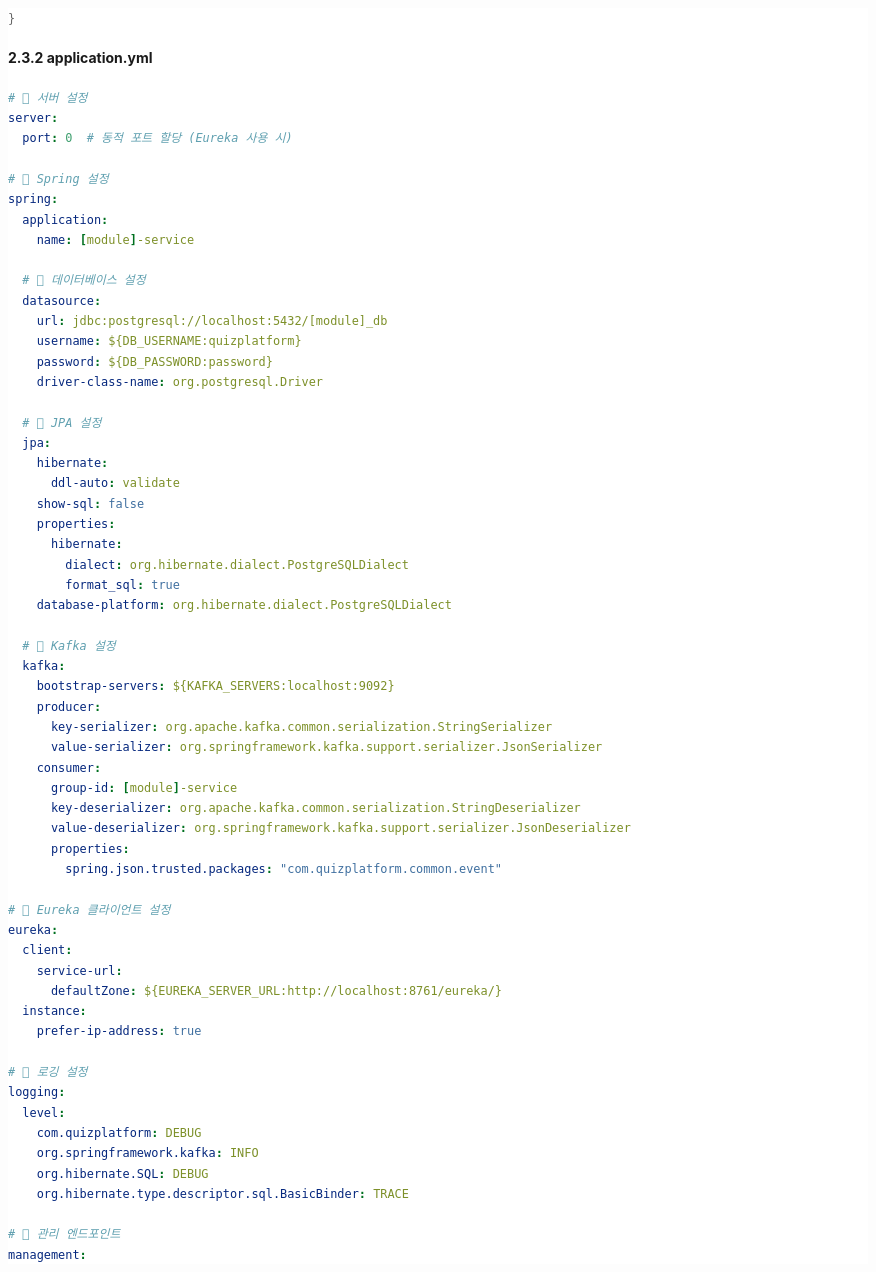 ```gradle
}
```

#### 2.3.2 application.yml

```yaml
# 🔸 서버 설정
server:
  port: 0  # 동적 포트 할당 (Eureka 사용 시)

# 🔸 Spring 설정
spring:
  application:
    name: [module]-service
  
  # 🔸 데이터베이스 설정
  datasource:
    url: jdbc:postgresql://localhost:5432/[module]_db
    username: ${DB_USERNAME:quizplatform}
    password: ${DB_PASSWORD:password}
    driver-class-name: org.postgresql.Driver
  
  # 🔸 JPA 설정
  jpa:
    hibernate:
      ddl-auto: validate
    show-sql: false
    properties:
      hibernate:
        dialect: org.hibernate.dialect.PostgreSQLDialect
        format_sql: true
    database-platform: org.hibernate.dialect.PostgreSQLDialect
  
  # 🔸 Kafka 설정
  kafka:
    bootstrap-servers: ${KAFKA_SERVERS:localhost:9092}
    producer:
      key-serializer: org.apache.kafka.common.serialization.StringSerializer
      value-serializer: org.springframework.kafka.support.serializer.JsonSerializer
    consumer:
      group-id: [module]-service
      key-deserializer: org.apache.kafka.common.serialization.StringDeserializer
      value-deserializer: org.springframework.kafka.support.serializer.JsonDeserializer
      properties:
        spring.json.trusted.packages: "com.quizplatform.common.event"

# 🔸 Eureka 클라이언트 설정
eureka:
  client:
    service-url:
      defaultZone: ${EUREKA_SERVER_URL:http://localhost:8761/eureka/}
  instance:
    prefer-ip-address: true

# 🔸 로깅 설정
logging:
  level:
    com.quizplatform: DEBUG
    org.springframework.kafka: INFO
    org.hibernate.SQL: DEBUG
    org.hibernate.type.descriptor.sql.BasicBinder: TRACE

# 🔸 관리 엔드포인트
management:
```